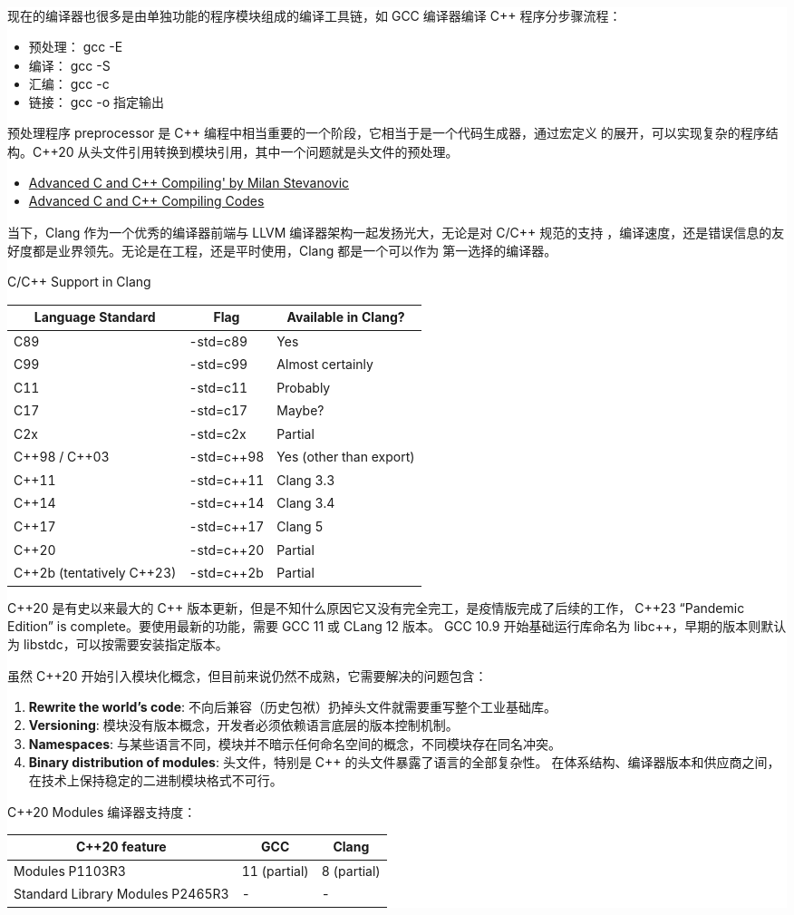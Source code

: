 现在的编译器也很多是由单独功能的程序模块组成的编译工具链，如 GCC 编译器编译 C++ 程序分步骤流程：

- 预处理： gcc -E
- 编译： gcc -S
- 汇编： gcc -c 
- 链接： gcc -o 指定输出

预处理程序 preprocessor 是 C++ 编程中相当重要的一个阶段，它相当于是一个代码生成器，通过宏定义
的展开，可以实现复杂的程序结构。C++20 从头文件引用转换到模块引用，其中一个问题就是头文件的预处理。

- [Advanced C and C++ Compiling' by Milan Stevanovic](https://github.com/jerryhjc/C-linking)
- [Advanced C and C++ Compiling Codes](https://github.com/apress/adv-c-cpp-compiling)

当下，Clang 作为一个优秀的编译器前端与 LLVM 编译器架构一起发扬光大，无论是对 C/C++ 规范的支持
，编译速度，还是错误信息的友好度都是业界领先。无论是在工程，还是平时使用，Clang 都是一个可以作为
第一选择的编译器。

C/C++ Support in Clang

|     Language Standard     |    Flag    |   Available in Clang?   |
|---------------------------|------------|-------------------------|
| C89                       | -std=c89   | Yes                     |
| C99                       | -std=c99   | Almost certainly        |
| C11                       | -std=c11   | Probably                |
| C17                       | -std=c17   | Maybe?                  |
| C2x                       | -std=c2x   | Partial                 |
| C++98 / C++03             | -std=c++98 | Yes (other than export) |
| C++11                     | -std=c++11 | Clang 3.3               |
| C++14                     | -std=c++14 | Clang 3.4               |
| C++17                     | -std=c++17 | Clang 5                 |
| C++20                     | -std=c++20 | Partial                 |
| C++2b (tentatively C++23) | -std=c++2b | Partial                 |

C++20 是有史以来最大的 C++ 版本更新，但是不知什么原因它又没有完全完工，是疫情版完成了后续的工作，
C++23 “Pandemic Edition” is complete。要使用最新的功能，需要 GCC 11 或 CLang 12 版本。
GCC 10.9 开始基础运行库命名为 libc++，早期的版本则默认为 libstdc，可以按需要安装指定版本。

虽然 C++20 开始引入模块化概念，但目前来说仍然不成熟，它需要解决的问题包含：

01. **Rewrite the world’s code**: 不向后兼容（历史包袱）扔掉头文件就需要重写整个工业基础库。
02. **Versioning**: 模块没有版本概念，开发者必须依赖语言底层的版本控制机制。
03. **Namespaces**: 与某些语言不同，模块并不暗示任何命名空间的概念，不同模块存在同名冲突。
04. **Binary distribution of modules**: 头文件，特别是 C++ 的头文件暴露了语言的全部复杂性。
    在体系结构、编译器版本和供应商之间，在技术上保持稳定的二进制模块格式不可行。

C++20 Modules 编译器支持度：

|           C++20 feature           |     GCC      |    Clang    |
|-----------------------------------|--------------|-------------|
| Modules  P1103R3                  | 11 (partial) | 8 (partial) |
| Standard Library Modules  P2465R3 | -            | -            |
